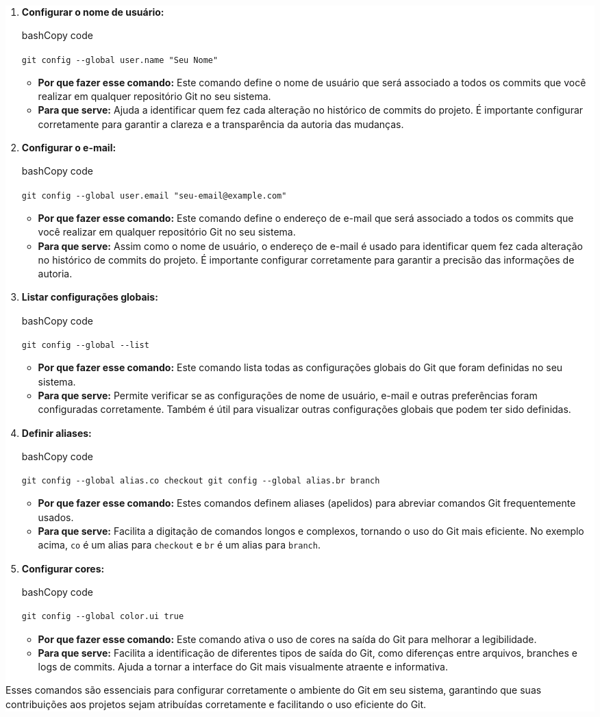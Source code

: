 1. **Configurar o nome de usuário:**
    
    bashCopy code
    
    `git config --global user.name "Seu Nome"`
    
    - **Por que fazer esse comando:** Este comando define o nome de usuário que será associado a todos os commits que você realizar em qualquer repositório Git no seu sistema.
    - **Para que serve:** Ajuda a identificar quem fez cada alteração no histórico de commits do projeto. É importante configurar corretamente para garantir a clareza e a transparência da autoria das mudanças.
      
1. **Configurar o e-mail:**
    
    bashCopy code
    
    `git config --global user.email "seu-email@example.com"`
    
    - **Por que fazer esse comando:** Este comando define o endereço de e-mail que será associado a todos os commits que você realizar em qualquer repositório Git no seu sistema.
    - **Para que serve:** Assim como o nome de usuário, o endereço de e-mail é usado para identificar quem fez cada alteração no histórico de commits do projeto. É importante configurar corretamente para garantir a precisão das informações de autoria.
      
3. **Listar configurações globais:**
    
    bashCopy code
    
    `git config --global --list`
    
    - **Por que fazer esse comando:** Este comando lista todas as configurações globais do Git que foram definidas no seu sistema.
    - **Para que serve:** Permite verificar se as configurações de nome de usuário, e-mail e outras preferências foram configuradas corretamente. Também é útil para visualizar outras configurações globais que podem ter sido definidas.
      
4. **Definir aliases:**
    
    bashCopy code
    
    `git config --global alias.co checkout git config --global alias.br branch`
    
    - **Por que fazer esse comando:** Estes comandos definem aliases (apelidos) para abreviar comandos Git frequentemente usados.
    - **Para que serve:** Facilita a digitação de comandos longos e complexos, tornando o uso do Git mais eficiente. No exemplo acima, `co` é um alias para `checkout` e `br` é um alias para `branch`.
      
5. **Configurar cores:**
    
    bashCopy code
    
    `git config --global color.ui true`
    
    - **Por que fazer esse comando:** Este comando ativa o uso de cores na saída do Git para melhorar a legibilidade.
    - **Para que serve:** Facilita a identificação de diferentes tipos de saída do Git, como diferenças entre arquivos, branches e logs de commits. Ajuda a tornar a interface do Git mais visualmente atraente e informativa.

Esses comandos são essenciais para configurar corretamente o ambiente do Git em seu sistema, garantindo que suas contribuições aos projetos sejam atribuídas corretamente e facilitando o uso eficiente do Git.
